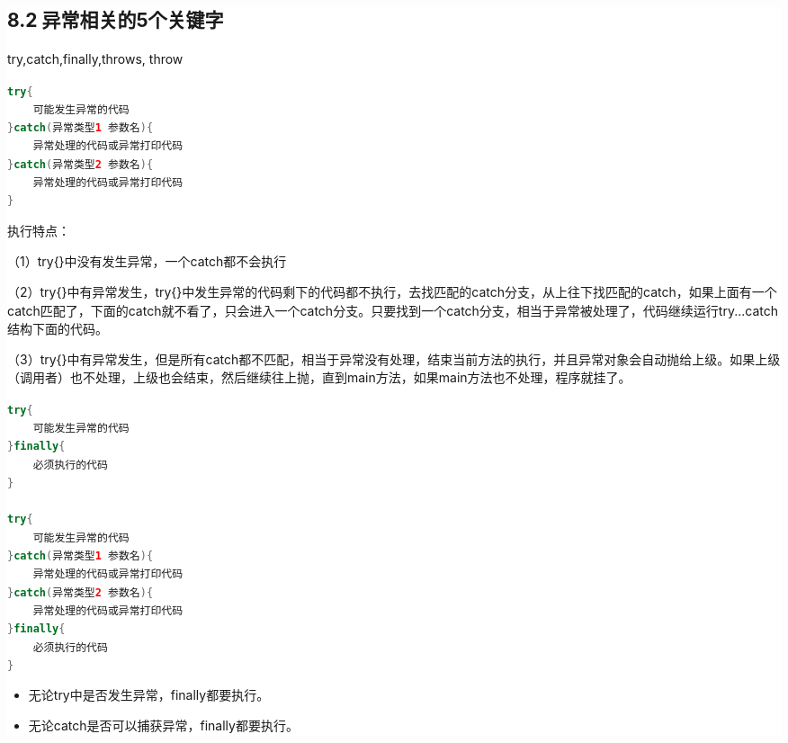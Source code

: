 

## 8.2 异常相关的5个关键字



try,catch,finally,throws, throw



```java
try{
    可能发生异常的代码
}catch(异常类型1 参数名){
	异常处理的代码或异常打印代码
}catch(异常类型2 参数名){
	异常处理的代码或异常打印代码
}
```



执行特点：



（1）try{}中没有发生异常，一个catch都不会执行



（2）try{}中有异常发生，try{}中发生异常的代码剩下的代码都不执行，去找匹配的catch分支，从上往下找匹配的catch，如果上面有一个catch匹配了，下面的catch就不看了，只会进入一个catch分支。只要找到一个catch分支，相当于异常被处理了，代码继续运行try...catch结构下面的代码。



（3）try{}中有异常发生，但是所有catch都不匹配，相当于异常没有处理，结束当前方法的执行，并且异常对象会自动抛给上级。如果上级（调用者）也不处理，上级也会结束，然后继续往上抛，直到main方法，如果main方法也不处理，程序就挂了。



```java
try{
    可能发生异常的代码
}finally{
    必须执行的代码
}

try{
    可能发生异常的代码
}catch(异常类型1 参数名){
	异常处理的代码或异常打印代码
}catch(异常类型2 参数名){
	异常处理的代码或异常打印代码
}finally{
    必须执行的代码
}
```



- 无论try中是否发生异常，finally都要执行。

- 无论catch是否可以捕获异常，finally都要执行。
